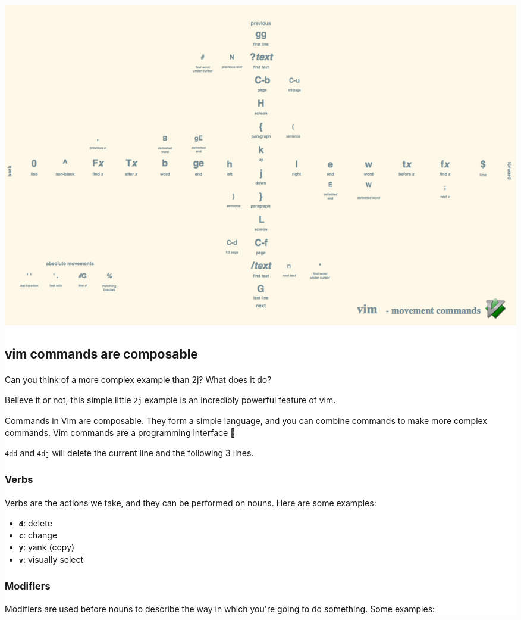 ![vim cheat sheet](../images/vimmove.png)

## vim commands are composable

Can you think of a more complex example than 2j? What does it do?

Believe it or not, this simple little `2j` example is an incredibly powerful feature of vim.

Commands in Vim are composable. They form a simple language, and you can combine commands to make more complex commands. Vim commands are a programming interface 🤯

`4dd` and `4dj` will delete the current line and the following 3 lines.

### Verbs

Verbs are the actions we take, and they can be performed on nouns. Here are some examples:

- **`d`**: delete
- **`c`**: change
- **`y`**: yank (copy)
- **`v`**: visually select

### Modifiers

Modifiers are used before nouns to describe the way in which you're going to do something. Some examples:
